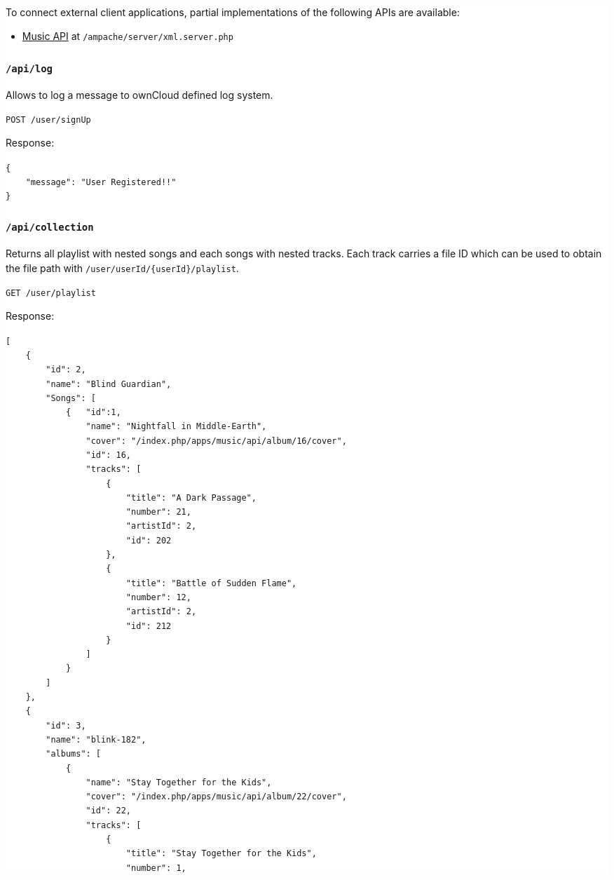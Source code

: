 To connect external client applications, partial implementations of the following APIs are available:

* [Music API](https://github.com/ampache/ampache/wiki/XML-methods) at `/ampache/server/xml.server.php`


### `/api/log`

Allows to log a message to ownCloud defined log system.

	POST /user/signUp

Response:

	{
		"message": "User Registered!!"
	}



### `/api/collection`

Returns all playlist with nested songs and each songs with nested tracks. Each track carries a file ID which can be used to obtain the file path with `/user/userId/{userId}/playlist`.

	GET /user/playlist

Response:

	[
		{
			"id": 2,
			"name": "Blind Guardian",
			"Songs": [
				{	"id":1,
					"name": "Nightfall in Middle-Earth",
					"cover": "/index.php/apps/music/api/album/16/cover",
					"id": 16,
					"tracks": [
						{
							"title": "A Dark Passage",
							"number": 21,
							"artistId": 2,
							"id": 202
						},
						{
							"title": "Battle of Sudden Flame",
							"number": 12,
							"artistId": 2,
							"id": 212
						}
					]
				}
			]
		},
		{
			"id": 3,
			"name": "blink-182",
			"albums": [
				{
					"name": "Stay Together for the Kids",
					"cover": "/index.php/apps/music/api/album/22/cover",
					"id": 22,
					"tracks": [
						{
							"title": "Stay Together for the Kids",
							"number": 1,